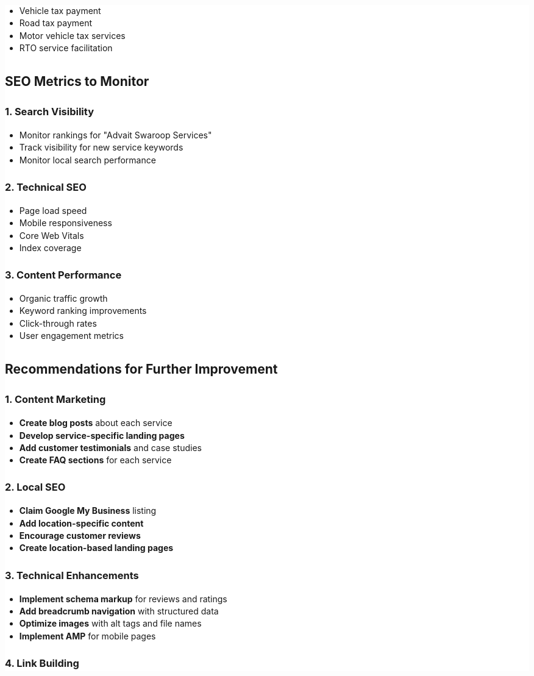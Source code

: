 - Vehicle tax payment
- Road tax payment
- Motor vehicle tax services
- RTO service facilitation

## SEO Metrics to Monitor

### 1. Search Visibility

- Monitor rankings for "Advait Swaroop Services"
- Track visibility for new service keywords
- Monitor local search performance

### 2. Technical SEO

- Page load speed
- Mobile responsiveness
- Core Web Vitals
- Index coverage

### 3. Content Performance

- Organic traffic growth
- Keyword ranking improvements
- Click-through rates
- User engagement metrics

## Recommendations for Further Improvement

### 1. Content Marketing

- **Create blog posts** about each service
- **Develop service-specific landing pages**
- **Add customer testimonials** and case studies
- **Create FAQ sections** for each service

### 2. Local SEO

- **Claim Google My Business** listing
- **Add location-specific content**
- **Encourage customer reviews**
- **Create location-based landing pages**

### 3. Technical Enhancements

- **Implement schema markup** for reviews and ratings
- **Add breadcrumb navigation** with structured data
- **Optimize images** with alt tags and file names
- **Implement AMP** for mobile pages

### 4. Link Building
